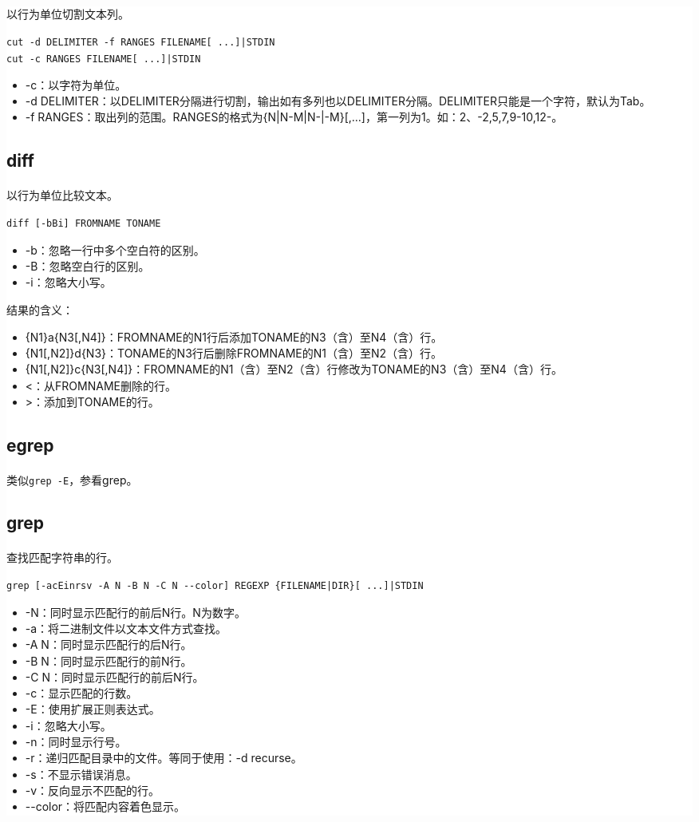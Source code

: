 以行为单位切割文本列。

```shell
cut -d DELIMITER -f RANGES FILENAME[ ...]|STDIN
cut -c RANGES FILENAME[ ...]|STDIN
```

* -c：以字符为单位。
* -d DELIMITER：以DELIMITER分隔进行切割，输出如有多列也以DELIMITER分隔。DELIMITER只能是一个字符，默认为Tab。
* -f RANGES：取出列的范围。RANGES的格式为{N|N-M|N-|-M}[,...]，第一列为1。如：2、-2,5,7,9-10,12-。

## diff

以行为单位比较文本。

```shell
diff [-bBi] FROMNAME TONAME
```

* -b：忽略一行中多个空白符的区别。
* -B：忽略空白行的区别。
* -i：忽略大小写。

结果的含义：

* {N1}a{N3[,N4]}：FROMNAME的N1行后添加TONAME的N3（含）至N4（含）行。
* {N1[,N2]}d{N3}：TONAME的N3行后删除FROMNAME的N1（含）至N2（含）行。
* {N1[,N2]}c{N3[,N4]}：FROMNAME的N1（含）至N2（含）行修改为TONAME的N3（含）至N4（含）行。
* <：从FROMNAME删除的行。
* \>：添加到TONAME的行。

## egrep

类似`grep -E`，参看grep。

## grep

查找匹配字符串的行。

```shell
grep [-acEinrsv -A N -B N -C N --color] REGEXP {FILENAME|DIR}[ ...]|STDIN
```

* -N：同时显示匹配行的前后N行。N为数字。
* -a：将二进制文件以文本文件方式查找。
* -A N：同时显示匹配行的后N行。
* -B N：同时显示匹配行的前N行。
* -C N：同时显示匹配行的前后N行。
* -c：显示匹配的行数。
* -E：使用扩展正则表达式。
* -i：忽略大小写。
* -n：同时显示行号。
* -r：递归匹配目录中的文件。等同于使用：-d recurse。
* -s：不显示错误消息。
* -v：反向显示不匹配的行。
* --color：将匹配内容着色显示。
